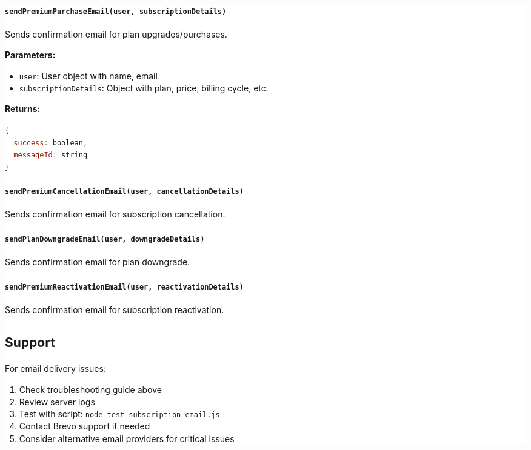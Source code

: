 #### `sendPremiumPurchaseEmail(user, subscriptionDetails)`
Sends confirmation email for plan upgrades/purchases.

**Parameters:**
- `user`: User object with name, email
- `subscriptionDetails`: Object with plan, price, billing cycle, etc.

**Returns:**
```javascript
{
  success: boolean,
  messageId: string
}
```

#### `sendPremiumCancellationEmail(user, cancellationDetails)`
Sends confirmation email for subscription cancellation.

#### `sendPlanDowngradeEmail(user, downgradeDetails)`
Sends confirmation email for plan downgrade.

#### `sendPremiumReactivationEmail(user, reactivationDetails)`
Sends confirmation email for subscription reactivation.

## Support

For email delivery issues:
1. Check troubleshooting guide above
2. Review server logs
3. Test with script: `node test-subscription-email.js`
4. Contact Brevo support if needed
5. Consider alternative email providers for critical issues
